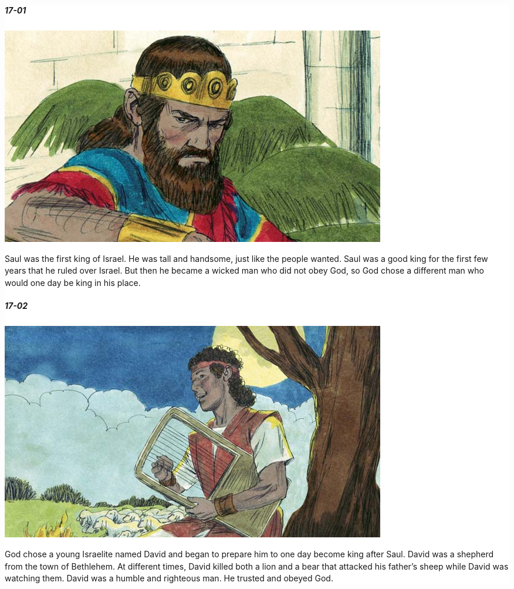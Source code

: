 ##### 17-01

![](.\assets\images\image207.jpeg)

Saul was the first king of Israel. He was tall and handsome, just like the people wanted. Saul was a good king for the first few years that he ruled over Israel. But then he became a wicked man who did not obey God, so God chose a different man who would one day be king in his place.

##### 17-02

![](.\assets\images\image208.jpeg)

God chose a young Israelite named David and began to prepare him to one day become king after Saul. David was a shepherd from the town of Bethlehem. At different times, David killed both a lion and a bear that attacked his father’s sheep while David was watching them. David was a humble and righteous man. He trusted and obeyed God.
